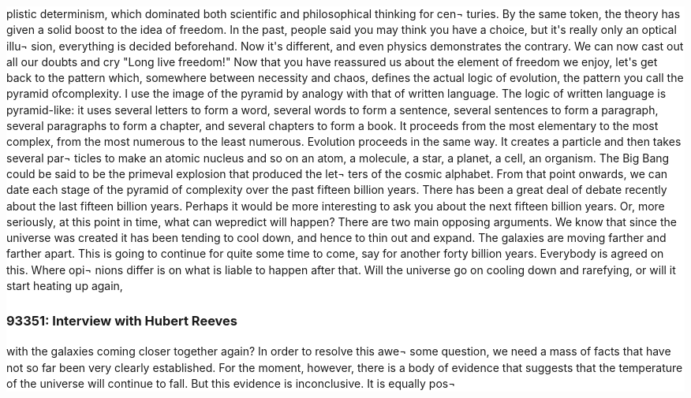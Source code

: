 plistic determinism, which dominated both
scientific and philosophical thinking for cen¬
turies. By the same token, the theory has
given a solid boost to the idea of freedom. In
the past, people said you may think you have
a choice, but it's really only an optical illu¬
sion, everything is decided beforehand. Now
it's different, and even physics demonstrates
the contrary. We can now cast out all our
doubts and cry "Long live freedom!"
Now that you have reassured us about the
element of freedom we enjoy, let's get back
to the pattern which, somewhere between
necessity and chaos, defines the actual logic
of evolution, the pattern you call the
pyramid ofcomplexity.
I use the image of the pyramid by analogy
with that of written language. The logic of
written language is pyramid-like: it uses
several letters to form a word, several words
to form a sentence, several sentences to form
a paragraph, several paragraphs to form a
chapter, and several chapters to form a book.
It proceeds from the most elementary to the
most complex, from the most numerous to
the least numerous.
Evolution proceeds in the same way. It
creates a particle and then takes several par¬
ticles to make an atomic nucleus and so on
an atom, a molecule, a star, a planet, a cell, an
organism. The Big Bang could be said to be
the primeval explosion that produced the let¬
ters of the cosmic alphabet. From that point
onwards, we can date each stage of the
pyramid of complexity over the past fifteen
billion years.
There has been a great deal of debate
recently about the last fifteen billion years.
Perhaps it would be more interesting to ask
you about the next fifteen billion years. Or,
more seriously, at this point in time, what
can wepredict will happen?
There are two main opposing arguments.
We know that since the universe was created
it has been tending to cool down, and hence
to thin out and expand. The galaxies are
moving farther and farther apart. This is
going to continue for quite some time to
come, say for another forty billion years.
Everybody is agreed on this. Where opi¬
nions differ is on what is liable to happen
after that. Will the universe go on cooling
down and rarefying, or will it start heating
up again, 
### 93351: Interview with Hubert Reeves
with the galaxies coming closer
together again? In order to resolve this awe¬
some question, we need a mass of facts that
have not so far been very clearly established.
For the moment, however, there is a body of
evidence that suggests that the temperature
of the universe will continue to fall. But this
evidence is inconclusive. It is equally pos¬